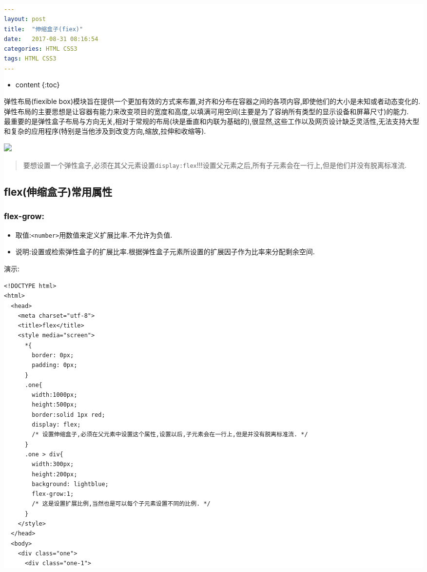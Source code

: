 ```yaml
---
layout: post
title:  "伸缩盒子(fiex)"
date:   2017-08-31 08:16:54
categories: HTML CSS3
tags: HTML CSS3
---
```


* content
{:toc}


弹性布局(fiexible box)模块旨在提供一个更加有效的方式来布置,对齐和分布在容器之间的各项内容,即使他们的大小是未知或者动态变化的.    
弹性布局的主要思想是让容器有能力来改变项目的宽度和高度,以填满可用空间(主要是为了容纳所有类型的显示设备和屏幕尺寸)的能力.   
最重要的是弹性盒子布局与方向无关,相对于常规的布局(块是垂直和内联为基础的),很显然,这些工作以及网页设计缺乏灵活性,无法支持大型和复杂的应用程序(特别是当他涉及到改变方向,缩放,拉伸和收缩等).








![](http://oujvmc3la.bkt.clouddn.com/flex.jpg)

> 要想设置一个弹性盒子,必须在其父元素设置`display:flex`!!!设置父元素之后,所有子元素会在一行上,但是他们并没有脱离标准流.

## flex(伸缩盒子)常用属性

### flex-grow: <number>

- 取值:`<number>`用数值来定义扩展比率.不允许为负值.

- 说明:设置或检索弹性盒子的扩展比率.根据弹性盒子元素所设置的扩展因子作为比率来分配剩余空间.

演示:

```
<!DOCTYPE html>
<html>
  <head>
    <meta charset="utf-8">
    <title>flex</title>
    <style media="screen">
      *{
        border: 0px;
        padding: 0px;
      }
      .one{
        width:1000px;
        height:500px;
        border:solid 1px red;
        display: flex;   
        /* 设置伸缩盒子,必须在父元素中设置这个属性,设置以后,子元素会在一行上,但是并没有脱离标准流. */
      }
      .one > div{
        width:300px;
        height:200px;
        background: lightblue;
        flex-grow:1;   
        /* 这是设置扩展比例,当然也是可以每个子元素设置不同的比例. */
      }
    </style>
  </head>
  <body>
    <div class="one">
      <div class="one-1">
```